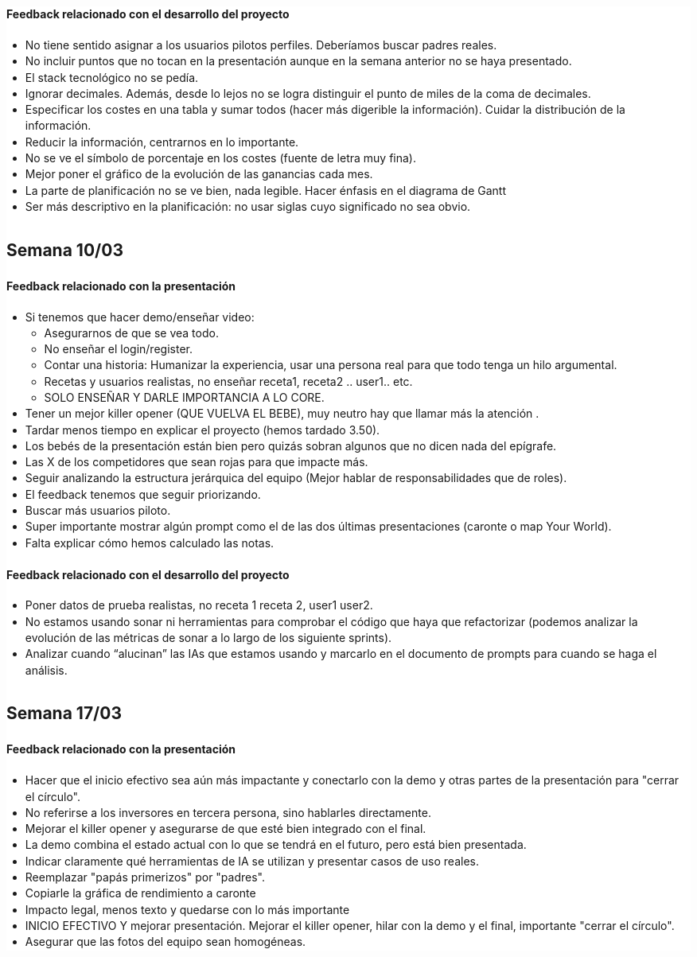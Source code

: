 
#### Feedback relacionado con el desarrollo del proyecto
- No tiene sentido asignar a los usuarios pilotos perfiles. Deberíamos buscar padres reales.
- No incluir puntos que no tocan en la presentación aunque en la semana anterior no se haya presentado. 
- El stack tecnológico no se pedía.
- Ignorar decimales. Además, desde lo lejos no se logra distinguir el punto de miles de la coma de decimales.
- Especificar los costes en una tabla y sumar todos (hacer más digerible la información). Cuidar la distribución de la información.
- Reducir la información, centrarnos en lo importante.  
- No se ve el símbolo de porcentaje en los costes (fuente de letra muy fina).
- Mejor poner el gráfico de la evolución de las ganancias cada mes.
- La parte de planificación no se ve bien, nada legible. Hacer énfasis en el diagrama de Gantt 
- Ser más descriptivo en la planificación: no usar siglas cuyo significado no sea obvio.

## Semana 10/03
#### Feedback relacionado con la presentación
- Si tenemos que hacer demo/enseñar video:
  - Asegurarnos de que se vea todo.
  - No enseñar el login/register.
  - Contar una historia: Humanizar la experiencia, usar una persona real para que todo tenga un hilo argumental.
  - Recetas y usuarios realistas, no enseñar receta1, receta2 .. user1.. etc.
  - SOLO ENSEÑAR Y DARLE IMPORTANCIA A LO CORE.
- Tener un mejor killer opener (QUE VUELVA EL BEBE), muy neutro hay que llamar más la atención .
- Tardar menos tiempo en explicar el proyecto (hemos tardado 3.50).
- Los bebés de la presentación están bien pero quizás sobran algunos que no dicen nada del epígrafe.
- Las X de los competidores que sean rojas para que impacte más.
- Seguir analizando la estructura jerárquica del equipo (Mejor hablar de responsabilidades que de roles).
- El feedback tenemos que seguir priorizando.
- Buscar más usuarios piloto.
- Super importante mostrar algún prompt como el de las dos últimas presentaciones (caronte o map Your World).
- Falta explicar cómo hemos calculado las notas.


#### Feedback relacionado con el desarrollo del proyecto
- Poner datos de prueba realistas, no receta 1 receta 2, user1 user2.
- No estamos usando sonar ni herramientas para comprobar el código que haya que refactorizar (podemos analizar la evolución de las métricas de sonar a lo largo de los siguiente sprints).
- Analizar cuando “alucinan” las IAs que estamos usando y marcarlo en el documento de prompts para cuando se haga el análisis.

## Semana 17/03
#### Feedback relacionado con la presentación
- Hacer que el inicio efectivo sea aún más impactante y conectarlo con la demo y otras partes de la presentación para "cerrar el círculo".
- No referirse a los inversores en tercera persona, sino hablarles directamente.
- Mejorar el killer opener y asegurarse de que esté bien integrado con el final.
- La demo combina el estado actual con lo que se tendrá en el futuro, pero está bien presentada.
- Indicar claramente qué herramientas de IA se utilizan y presentar casos de uso reales.
- Reemplazar "papás primerizos" por "padres".
- Copiarle la gráfica de rendimiento a caronte
- Impacto legal, menos texto y quedarse con lo más importante
- INICIO EFECTIVO Y mejorar presentación. Mejorar el killer opener, hilar con la demo y el final, importante "cerrar el círculo".
- Asegurar que las fotos del equipo sean homogéneas.
